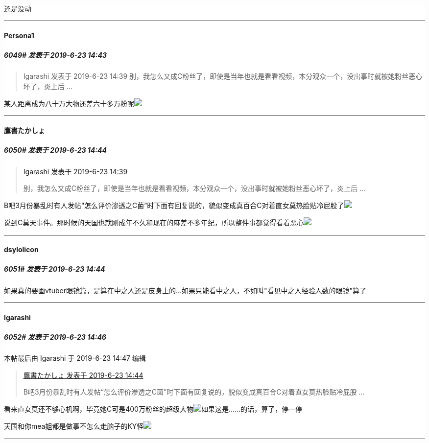 
还是没动


*****

####  Persona1  
##### 6049#       发表于 2019-6-23 14:43


<blockquote>Igarashi 发表于 2019-6-23 14:39
别，我怎么又成C粉丝了，即使是当年也就是看看视频，本分观众一个，没出事时就被她粉丝恶心坏了，炎上后 ...</blockquote>
某人距离成为八十万大物还差六十多万粉呢<img src="https://static.saraba1st.com/image/smiley/face2017/065.png" referrerpolicy="no-referrer">


*****

####  鷹書たかしょ  
##### 6050#       发表于 2019-6-23 14:44


<blockquote><a href="httphttps://bbs.saraba1st.com/2b/forum.php?mod=redirect&amp;goto=findpost&amp;pid=44242289&amp;ptid=1839962" target="_blank">Igarashi 发表于 2019-6-23 14:39</a>

别，我怎么又成C粉丝了，即使是当年也就是看看视频，本分观众一个，没出事时就被她粉丝恶心坏了，炎上后 ...</blockquote>
B吧3月份暴乱时有人发帖“怎么评价渗透之C菌”时下面有回复说的，貌似变成真百合C对着直女莫热脸贴冷屁股了<img src="https://static.saraba1st.com/image/smiley/face2017/065.png" referrerpolicy="no-referrer">

说到C莫天事件。那时候的天国也就刚成年不久和现在的麻差不多年纪，所以整件事都觉得看着恶心<img src="https://static.saraba1st.com/image/smiley/face2017/065.png" referrerpolicy="no-referrer">


*****

####  dsylolicon  
##### 6051#       发表于 2019-6-23 14:44


如果真的要画vtuber眼镜篇，是算在中之人还是皮身上的...如果只能看中之人，不如叫"看见中之人经验人数的眼镜"算了


*****

####  Igarashi  
##### 6052#       发表于 2019-6-23 14:46


 本帖最后由 Igarashi 于 2019-6-23 14:47 编辑 
<blockquote><a href="httphttps://bbs.saraba1st.com/2b/forum.php?mod=redirect&amp;goto=findpost&amp;pid=44242344&amp;ptid=1839962" target="_blank">鷹書たかしょ 发表于 2019-6-23 14:44</a>

B吧3月份暴乱时有人发帖“怎么评价渗透之C菌”时下面有回复说的，貌似变成真百合C对着直女莫热脸贴冷屁股 ...</blockquote>看来直女莫还不够心机啊，毕竟她C可是400万粉丝的超级大物<img src="https://static.saraba1st.com/image/smiley/face2017/065.png" referrerpolicy="no-referrer">如果这是……的话，算了，停一停


天国和你mea姐都是做事不怎么走脑子的KY怪<img src="https://static.saraba1st.com/image/smiley/face2017/067.png" referrerpolicy="no-referrer">


*****
